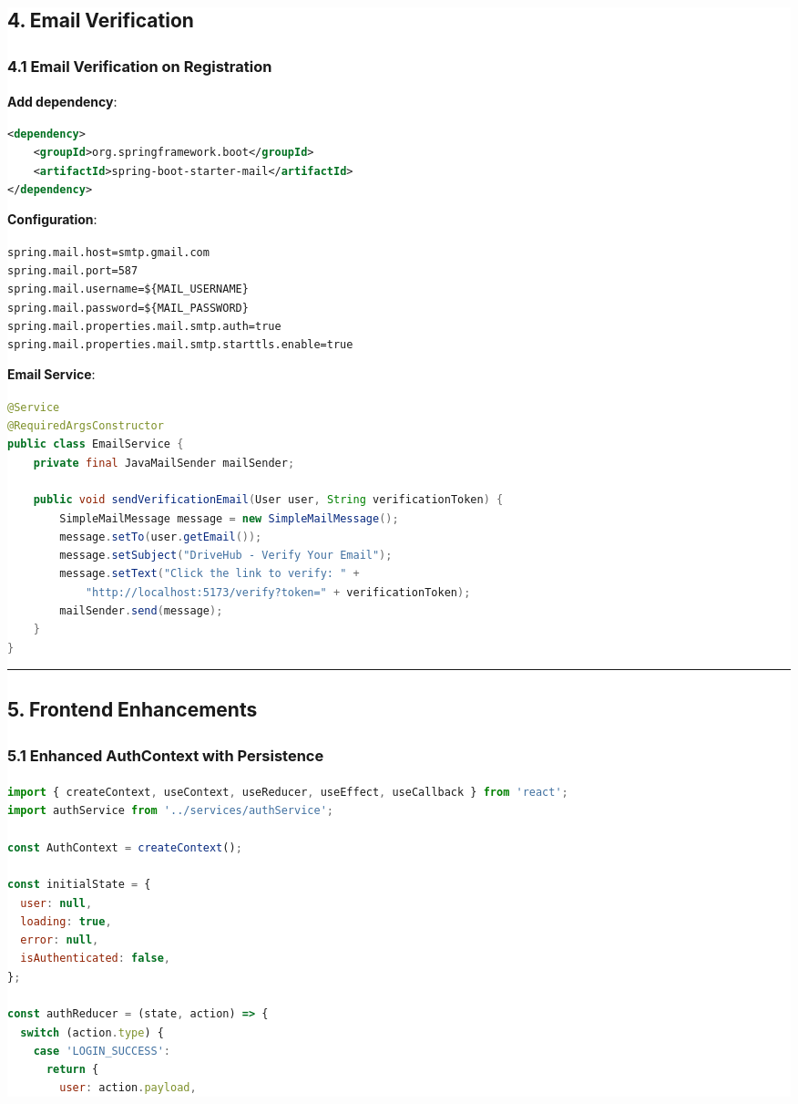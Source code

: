 
## 4. Email Verification

### 4.1 Email Verification on Registration

**Add dependency**:
```xml
<dependency>
    <groupId>org.springframework.boot</groupId>
    <artifactId>spring-boot-starter-mail</artifactId>
</dependency>
```

**Configuration**:
```properties
spring.mail.host=smtp.gmail.com
spring.mail.port=587
spring.mail.username=${MAIL_USERNAME}
spring.mail.password=${MAIL_PASSWORD}
spring.mail.properties.mail.smtp.auth=true
spring.mail.properties.mail.smtp.starttls.enable=true
```

**Email Service**:
```java
@Service
@RequiredArgsConstructor
public class EmailService {
    private final JavaMailSender mailSender;
    
    public void sendVerificationEmail(User user, String verificationToken) {
        SimpleMailMessage message = new SimpleMailMessage();
        message.setTo(user.getEmail());
        message.setSubject("DriveHub - Verify Your Email");
        message.setText("Click the link to verify: " +
            "http://localhost:5173/verify?token=" + verificationToken);
        mailSender.send(message);
    }
}
```

---

## 5. Frontend Enhancements

### 5.1 Enhanced AuthContext with Persistence

```javascript
import { createContext, useContext, useReducer, useEffect, useCallback } from 'react';
import authService from '../services/authService';

const AuthContext = createContext();

const initialState = {
  user: null,
  loading: true,
  error: null,
  isAuthenticated: false,
};

const authReducer = (state, action) => {
  switch (action.type) {
    case 'LOGIN_SUCCESS':
      return {
        user: action.payload,
```
